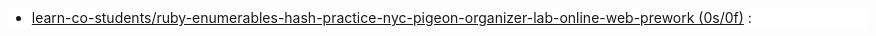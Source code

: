 * [learn-co-students/ruby-enumerables-hash-practice-nyc-pigeon-organizer-lab-online-web-prework (0s/0f)](https://github.com/learn-co-students/ruby-enumerables-hash-practice-nyc-pigeon-organizer-lab-online-web-prework) : 
